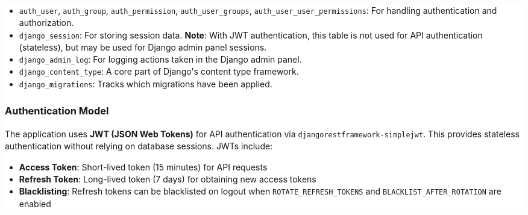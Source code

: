 - `auth_user`, `auth_group`, `auth_permission`, `auth_user_groups`, `auth_user_user_permissions`: For handling authentication and authorization.
- `django_session`: For storing session data. **Note**: With JWT authentication, this table is not used for API authentication (stateless), but may be used for Django admin panel sessions.
- `django_admin_log`: For logging actions taken in the Django admin panel.
- `django_content_type`: A core part of Django's content type framework.
- `django_migrations`: Tracks which migrations have been applied.

### Authentication Model

The application uses **JWT (JSON Web Tokens)** for API authentication via `djangorestframework-simplejwt`. This provides stateless authentication without relying on database sessions. JWTs include:
- **Access Token**: Short-lived token (15 minutes) for API requests
- **Refresh Token**: Long-lived token (7 days) for obtaining new access tokens
- **Blacklisting**: Refresh tokens can be blacklisted on logout when `ROTATE_REFRESH_TOKENS` and `BLACKLIST_AFTER_ROTATION` are enabled